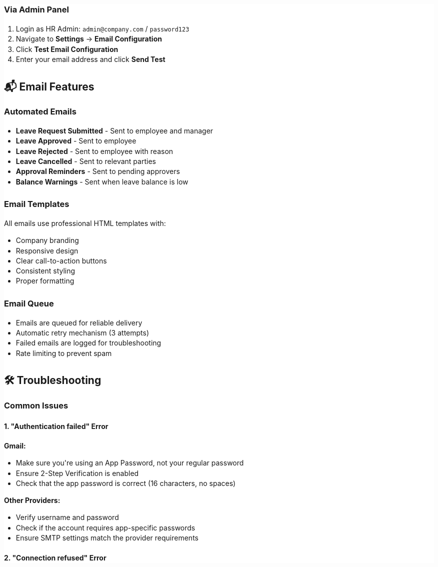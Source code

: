 ### Via Admin Panel

1. Login as HR Admin: `admin@company.com` / `password123`
2. Navigate to **Settings** → **Email Configuration**
3. Click **Test Email Configuration**
4. Enter your email address and click **Send Test**

## 📬 Email Features

### Automated Emails

- **Leave Request Submitted** - Sent to employee and manager
- **Leave Approved** - Sent to employee
- **Leave Rejected** - Sent to employee with reason
- **Leave Cancelled** - Sent to relevant parties
- **Approval Reminders** - Sent to pending approvers
- **Balance Warnings** - Sent when leave balance is low

### Email Templates

All emails use professional HTML templates with:
- Company branding
- Responsive design
- Clear call-to-action buttons
- Consistent styling
- Proper formatting

### Email Queue

- Emails are queued for reliable delivery
- Automatic retry mechanism (3 attempts)
- Failed emails are logged for troubleshooting
- Rate limiting to prevent spam

## 🛠️ Troubleshooting

### Common Issues

#### 1. "Authentication failed" Error

**Gmail:**
- Make sure you're using an App Password, not your regular password
- Ensure 2-Step Verification is enabled
- Check that the app password is correct (16 characters, no spaces)

**Other Providers:**
- Verify username and password
- Check if the account requires app-specific passwords
- Ensure SMTP settings match the provider requirements

#### 2. "Connection refused" Error
